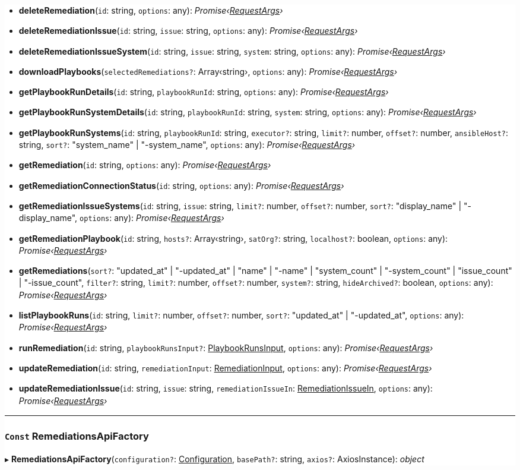 * **deleteRemediation**(`id`: string, `options`: any): *Promise‹[RequestArgs](interfaces/requestargs.md)›*

* **deleteRemediationIssue**(`id`: string, `issue`: string, `options`: any): *Promise‹[RequestArgs](interfaces/requestargs.md)›*

* **deleteRemediationIssueSystem**(`id`: string, `issue`: string, `system`: string, `options`: any): *Promise‹[RequestArgs](interfaces/requestargs.md)›*

* **downloadPlaybooks**(`selectedRemediations?`: Array‹string›, `options`: any): *Promise‹[RequestArgs](interfaces/requestargs.md)›*

* **getPlaybookRunDetails**(`id`: string, `playbookRunId`: string, `options`: any): *Promise‹[RequestArgs](interfaces/requestargs.md)›*

* **getPlaybookRunSystemDetails**(`id`: string, `playbookRunId`: string, `system`: string, `options`: any): *Promise‹[RequestArgs](interfaces/requestargs.md)›*

* **getPlaybookRunSystems**(`id`: string, `playbookRunId`: string, `executor?`: string, `limit?`: number, `offset?`: number, `ansibleHost?`: string, `sort?`: "system_name" | "-system_name", `options`: any): *Promise‹[RequestArgs](interfaces/requestargs.md)›*

* **getRemediation**(`id`: string, `options`: any): *Promise‹[RequestArgs](interfaces/requestargs.md)›*

* **getRemediationConnectionStatus**(`id`: string, `options`: any): *Promise‹[RequestArgs](interfaces/requestargs.md)›*

* **getRemediationIssueSystems**(`id`: string, `issue`: string, `limit?`: number, `offset?`: number, `sort?`: "display_name" | "-display_name", `options`: any): *Promise‹[RequestArgs](interfaces/requestargs.md)›*

* **getRemediationPlaybook**(`id`: string, `hosts?`: Array‹string›, `satOrg?`: string, `localhost?`: boolean, `options`: any): *Promise‹[RequestArgs](interfaces/requestargs.md)›*

* **getRemediations**(`sort?`: "updated_at" | "-updated_at" | "name" | "-name" | "system_count" | "-system_count" | "issue_count" | "-issue_count", `filter?`: string, `limit?`: number, `offset?`: number, `system?`: string, `hideArchived?`: boolean, `options`: any): *Promise‹[RequestArgs](interfaces/requestargs.md)›*

* **listPlaybookRuns**(`id`: string, `limit?`: number, `offset?`: number, `sort?`: "updated_at" | "-updated_at", `options`: any): *Promise‹[RequestArgs](interfaces/requestargs.md)›*

* **runRemediation**(`id`: string, `playbookRunsInput?`: [PlaybookRunsInput](interfaces/playbookrunsinput.md), `options`: any): *Promise‹[RequestArgs](interfaces/requestargs.md)›*

* **updateRemediation**(`id`: string, `remediationInput`: [RemediationInput](interfaces/remediationinput.md), `options`: any): *Promise‹[RequestArgs](interfaces/requestargs.md)›*

* **updateRemediationIssue**(`id`: string, `issue`: string, `remediationIssueIn`: [RemediationIssueIn](interfaces/remediationissuein.md), `options`: any): *Promise‹[RequestArgs](interfaces/requestargs.md)›*

___

### `Const` RemediationsApiFactory

▸ **RemediationsApiFactory**(`configuration?`: [Configuration](classes/configuration.md), `basePath?`: string, `axios?`: AxiosInstance): *object*
